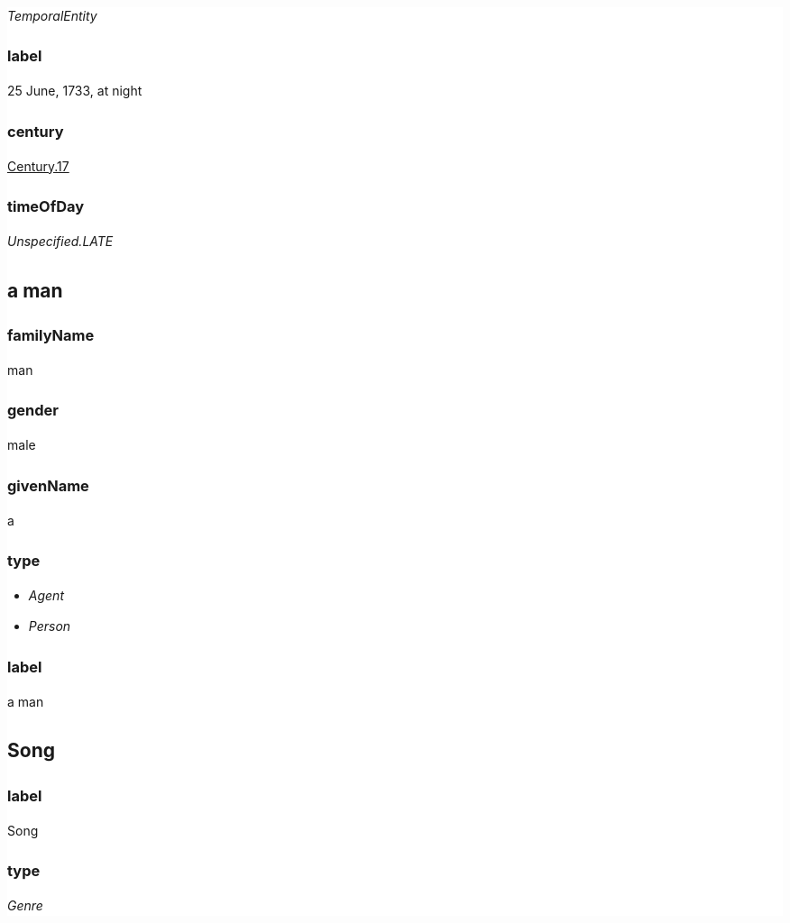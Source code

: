 
*TemporalEntity*

### label


25 June, 1733, at night

### century


[Century.17](#Century.17)

### timeOfDay


*Unspecified.LATE*

## a man

### familyName


man

### gender


male

### givenName


a

### type

 - *Agent*

 - *Person*

### label


a man

## Song

### label


Song

### type


*Genre*
